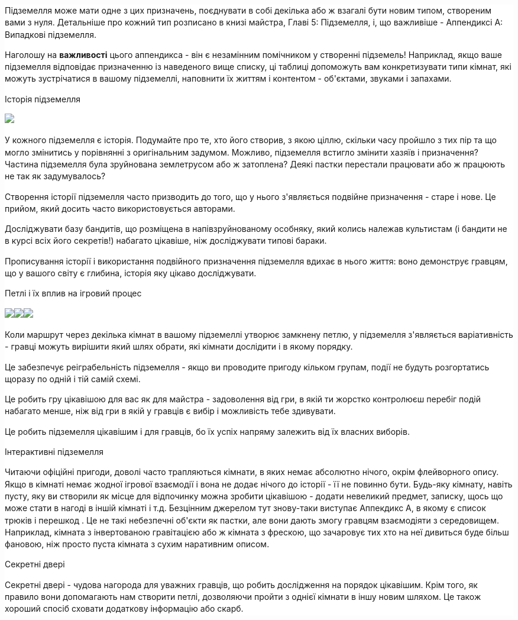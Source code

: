 Підземелля може мати одне з цих призначень, поєднувати в собі декілька або ж взагалі бути новим типом, створеним вами з нуля. Детальніше про кожний тип розписано в книзі майстра, Главі 5: Підземелля, і, що важливіше - Аппендиксі А: Випадкові підземелля.

Наголошу на **важливості** цього аппендикса - він є незамінним помічником у створенні підземель! Наприклад, якщо ваше підземелля відповідає призначенню із наведеного вище списку, ці таблиці допоможуть вам конкретизувати типи кімнат, які можуть зустрічатися в вашому підземеллі, наповнити їх життям і контентом - об'єктами, звуками і запахами.

Історія підземелля

![](https://cyborgsandmages.com/wp-content/uploads/2022/07/070322_1352_4.jpg)

У кожного підземелля є історія. Подумайте про те, хто його створив, з якою ціллю, скільки часу пройшло з тих пір та що могло змінитись у порівнянні з оригінальним задумом. Можливо, підземелля встигло змінити хазяїв і призначення? Частина підземелля була зруйнована землетрусом або ж затоплена? Деякі пастки перестали працювати або ж працюють не так як задумувалось?

Створення історії підземелля часто призводить до того, що у нього з'являється подвійне призначення - старе і нове. Це прийом, який досить часто використовується авторами.

Досліджувати базу бандитів, що розміщена в напівзруйнованому особняку, який колись належав культистам (і бандити не в курсі всіх його секретів!) набагато цікавіше, ніж досліджувати типові бараки.

Прописування історії і використання подвійного призначення підземелля вдихає в нього життя: воно демонструє гравцям, що у вашого світу є глибина, історія яку цікаво досліджувати.

Петлі і їх вплив на ігровий процес

![](https://cyborgsandmages.com/wp-content/uploads/2022/07/070322_1352_5.jpg)![](https://cyborgsandmages.com/wp-content/uploads/2022/07/070322_1352_6.png)![](https://cyborgsandmages.com/wp-content/uploads/2022/07/070322_1352_7.png)

Коли маршрут через декілька кімнат в вашому підземеллі утворює замкнену петлю, у підземелля з'являється варіативність - гравці можуть вирішити який шлях обрати, які кімнати дослідити і в якому порядку.

Це забезпечує реіграбельність підземелля - якщо ви проводите пригоду кільком групам, події не будуть розгортатись щоразу по одній і тій самій схемі.

Це робить гру цікавішою для вас як для майстра - задоволення від гри, в якій ти жорстко контролюєш перебіг подій набагато менше, ніж від гри в якій у гравців є вибір і можливість тебе здивувати.

Це робить підземелля цікавішим і для гравців, бо їх успіх напряму залежить від їх власних виборів.

Інтерактивні підземелля

Читаючи офіційні пригоди, доволі часто трапляються кімнати, в яких немає абсолютно нічого, окрім флейворного опису. Якщо в кімнаті немає жодної ігрової взаємодії і вона не додає нічого до історії - її не повинно бути. Будь-яку кімнату, навіть пусту, яку ви створили як місце для відпочинку можна зробити цікавішою - додати невеликий предмет, записку, щось що може стати в нагоді в іншій кімнаті і т.д. Безцінним джерелом тут знову-таки виступає Аппекдикс А, в якому є список трюків і перешкод . Це не такі небезпечні об'єкти як пастки, але вони дають змогу гравцям взаємодіяти з середовищем. Наприклад, кімната з інвертованою гравітацією або ж кімната з фрескою, що зачаровує тих хто на неї дивиться буде більш фановою, ніж просто пуста кімната з сухим наративним описом.

Секретні двері

Секретні двері - чудова нагорода для уважних гравців, що робить дослідження на порядок цікавішим. Крім того, як правило вони допомагають нам створити петлі, дозволяючи пройти з однієї кімнати в іншу новим шляхом. Це також хороший спосіб сховати додаткову інформацію або скарб.
